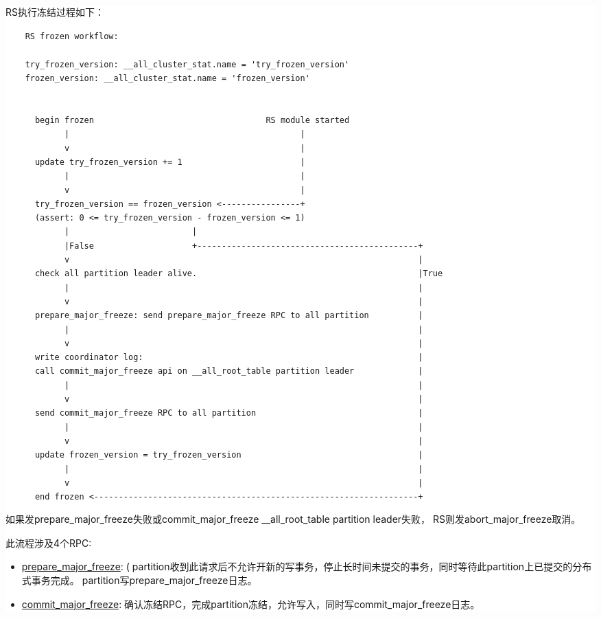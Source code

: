 RS执行冻结过程如下：

		RS frozen workflow:
		
		try_frozen_version: __all_cluster_stat.name = 'try_frozen_version'
		frozen_version: __all_cluster_stat.name = 'frozen_version'
		
		
		  begin frozen                                   RS module started
		        |                                               |
		        v                                               |
		  update try_frozen_version += 1                        |
		        |                                               |
		        v                                               |
		  try_frozen_version == frozen_version <----------------+
		  (assert: 0 <= try_frozen_version - frozen_version <= 1)
		        |                         |
		        |False                    +---------------------------------------------+
		        v                                                                       |
		  check all partition leader alive.                                             |True
		        |                                                                       |
		        v                                                                       |
		  prepare_major_freeze: send prepare_major_freeze RPC to all partition          |
		        |                                                                       |
		        v                                                                       |
		  write coordinator log:                                                        |
		  call commit_major_freeze api on __all_root_table partition leader             |
		        |                                                                       |
		        v                                                                       |
		  send commit_major_freeze RPC to all partition                                 |
		        |                                                                       |
		        v                                                                       |
		  update frozen_version = try_frozen_version                                    |
		        |                                                                       |
		        v                                                                       |
		  end frozen <------------------------------------------------------------------+

如果发prepare_major_freeze失败或commit_major_freeze \_\_all_root_table partition leader失败，
RS则发abort_major_freeze取消。

此流程涉及4个RPC:

- [prepare_major_freeze](#prepare_major_freeze): (
  partition收到此请求后不允许开新的写事务，停止长时间未提交的事务，同时等待此partition上已提交的分布式事务完成。
  partition写prepare_major_freeze日志。

- [commit_major_freeze](#commit_major_freeze):
  确认冻结RPC，完成partition冻结，允许写入，同时写commit_major_freeze日志。
